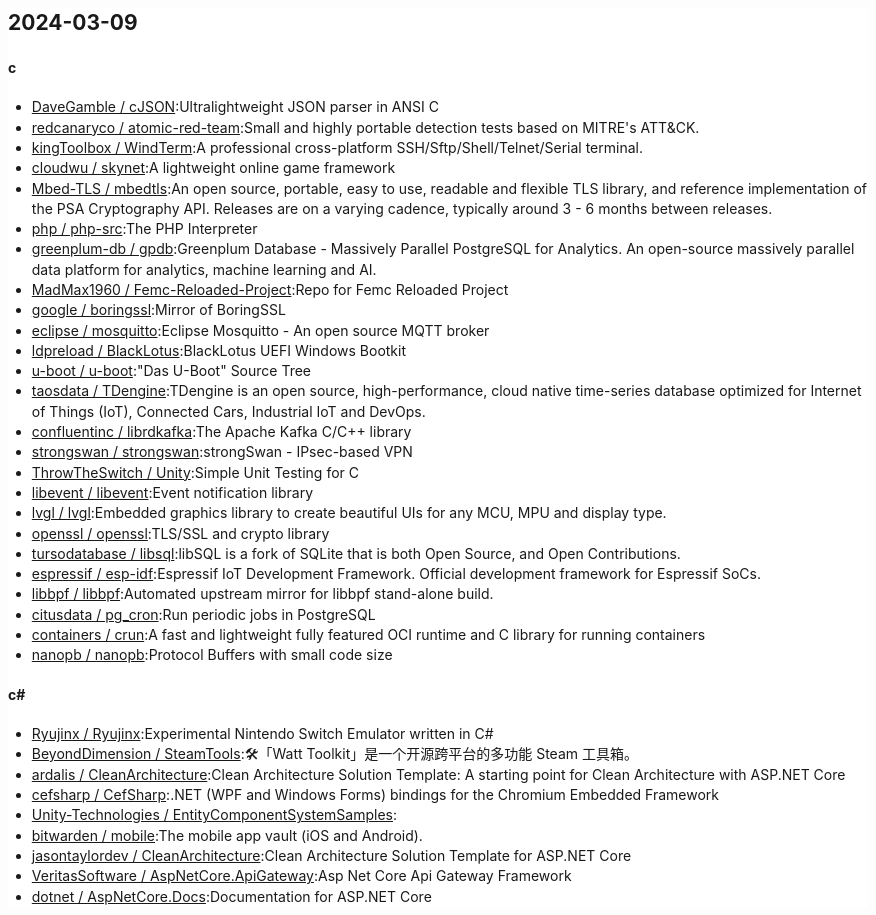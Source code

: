 ## 2024-03-09

#### c
* [DaveGamble / cJSON](https://github.com/DaveGamble/cJSON):Ultralightweight JSON parser in ANSI C
* [redcanaryco / atomic-red-team](https://github.com/redcanaryco/atomic-red-team):Small and highly portable detection tests based on MITRE's ATT&CK.
* [kingToolbox / WindTerm](https://github.com/kingToolbox/WindTerm):A professional cross-platform SSH/Sftp/Shell/Telnet/Serial terminal.
* [cloudwu / skynet](https://github.com/cloudwu/skynet):A lightweight online game framework
* [Mbed-TLS / mbedtls](https://github.com/Mbed-TLS/mbedtls):An open source, portable, easy to use, readable and flexible TLS library, and reference implementation of the PSA Cryptography API. Releases are on a varying cadence, typically around 3 - 6 months between releases.
* [php / php-src](https://github.com/php/php-src):The PHP Interpreter
* [greenplum-db / gpdb](https://github.com/greenplum-db/gpdb):Greenplum Database - Massively Parallel PostgreSQL for Analytics. An open-source massively parallel data platform for analytics, machine learning and AI.
* [MadMax1960 / Femc-Reloaded-Project](https://github.com/MadMax1960/Femc-Reloaded-Project):Repo for Femc Reloaded Project
* [google / boringssl](https://github.com/google/boringssl):Mirror of BoringSSL
* [eclipse / mosquitto](https://github.com/eclipse/mosquitto):Eclipse Mosquitto - An open source MQTT broker
* [ldpreload / BlackLotus](https://github.com/ldpreload/BlackLotus):BlackLotus UEFI Windows Bootkit
* [u-boot / u-boot](https://github.com/u-boot/u-boot):"Das U-Boot" Source Tree
* [taosdata / TDengine](https://github.com/taosdata/TDengine):TDengine is an open source, high-performance, cloud native time-series database optimized for Internet of Things (IoT), Connected Cars, Industrial IoT and DevOps.
* [confluentinc / librdkafka](https://github.com/confluentinc/librdkafka):The Apache Kafka C/C++ library
* [strongswan / strongswan](https://github.com/strongswan/strongswan):strongSwan - IPsec-based VPN
* [ThrowTheSwitch / Unity](https://github.com/ThrowTheSwitch/Unity):Simple Unit Testing for C
* [libevent / libevent](https://github.com/libevent/libevent):Event notification library
* [lvgl / lvgl](https://github.com/lvgl/lvgl):Embedded graphics library to create beautiful UIs for any MCU, MPU and display type.
* [openssl / openssl](https://github.com/openssl/openssl):TLS/SSL and crypto library
* [tursodatabase / libsql](https://github.com/tursodatabase/libsql):libSQL is a fork of SQLite that is both Open Source, and Open Contributions.
* [espressif / esp-idf](https://github.com/espressif/esp-idf):Espressif IoT Development Framework. Official development framework for Espressif SoCs.
* [libbpf / libbpf](https://github.com/libbpf/libbpf):Automated upstream mirror for libbpf stand-alone build.
* [citusdata / pg_cron](https://github.com/citusdata/pg_cron):Run periodic jobs in PostgreSQL
* [containers / crun](https://github.com/containers/crun):A fast and lightweight fully featured OCI runtime and C library for running containers
* [nanopb / nanopb](https://github.com/nanopb/nanopb):Protocol Buffers with small code size

#### c#
* [Ryujinx / Ryujinx](https://github.com/Ryujinx/Ryujinx):Experimental Nintendo Switch Emulator written in C#
* [BeyondDimension / SteamTools](https://github.com/BeyondDimension/SteamTools):🛠「Watt Toolkit」是一个开源跨平台的多功能 Steam 工具箱。
* [ardalis / CleanArchitecture](https://github.com/ardalis/CleanArchitecture):Clean Architecture Solution Template: A starting point for Clean Architecture with ASP.NET Core
* [cefsharp / CefSharp](https://github.com/cefsharp/CefSharp):.NET (WPF and Windows Forms) bindings for the Chromium Embedded Framework
* [Unity-Technologies / EntityComponentSystemSamples](https://github.com/Unity-Technologies/EntityComponentSystemSamples):
* [bitwarden / mobile](https://github.com/bitwarden/mobile):The mobile app vault (iOS and Android).
* [jasontaylordev / CleanArchitecture](https://github.com/jasontaylordev/CleanArchitecture):Clean Architecture Solution Template for ASP.NET Core
* [VeritasSoftware / AspNetCore.ApiGateway](https://github.com/VeritasSoftware/AspNetCore.ApiGateway):Asp Net Core Api Gateway Framework
* [dotnet / AspNetCore.Docs](https://github.com/dotnet/AspNetCore.Docs):Documentation for ASP.NET Core